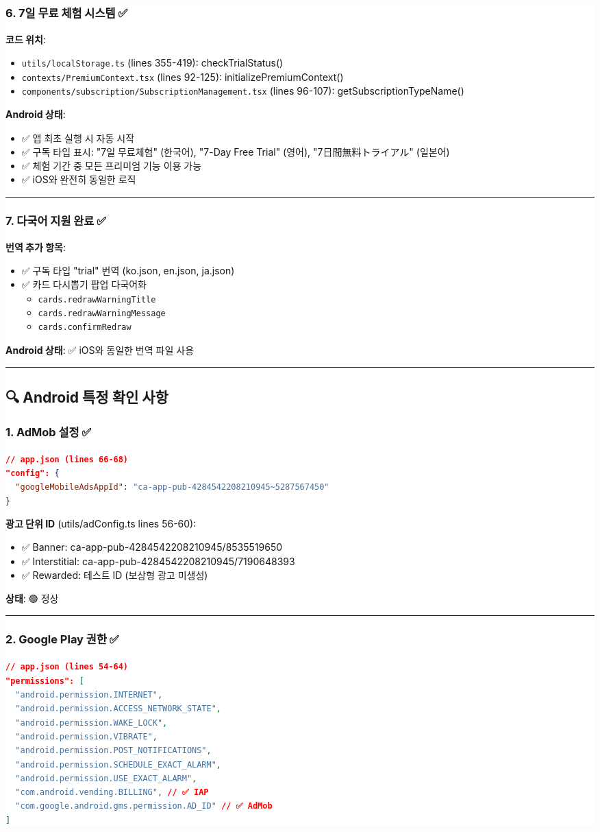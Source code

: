 ### 6. **7일 무료 체험 시스템** ✅

**코드 위치**:
- `utils/localStorage.ts` (lines 355-419): checkTrialStatus()
- `contexts/PremiumContext.tsx` (lines 92-125): initializePremiumContext()
- `components/subscription/SubscriptionManagement.tsx` (lines 96-107): getSubscriptionTypeName()

**Android 상태**:
- ✅ 앱 최초 실행 시 자동 시작
- ✅ 구독 타입 표시: "7일 무료체험" (한국어), "7-Day Free Trial" (영어), "7日間無料トライアル" (일본어)
- ✅ 체험 기간 중 모든 프리미엄 기능 이용 가능
- ✅ iOS와 완전히 동일한 로직

---

### 7. **다국어 지원 완료** ✅

**번역 추가 항목**:
- ✅ 구독 타입 "trial" 번역 (ko.json, en.json, ja.json)
- ✅ 카드 다시뽑기 팝업 다국어화
  - `cards.redrawWarningTitle`
  - `cards.redrawWarningMessage`
  - `cards.confirmRedraw`

**Android 상태**: ✅ iOS와 동일한 번역 파일 사용

---

## 🔍 **Android 특정 확인 사항**

### 1. **AdMob 설정** ✅
```json
// app.json (lines 66-68)
"config": {
  "googleMobileAdsAppId": "ca-app-pub-4284542208210945~5287567450"
}
```

**광고 단위 ID** (utils/adConfig.ts lines 56-60):
- ✅ Banner: ca-app-pub-4284542208210945/8535519650
- ✅ Interstitial: ca-app-pub-4284542208210945/7190648393
- ✅ Rewarded: 테스트 ID (보상형 광고 미생성)

**상태**: 🟢 정상

---

### 2. **Google Play 권한** ✅
```json
// app.json (lines 54-64)
"permissions": [
  "android.permission.INTERNET",
  "android.permission.ACCESS_NETWORK_STATE",
  "android.permission.WAKE_LOCK",
  "android.permission.VIBRATE",
  "android.permission.POST_NOTIFICATIONS",
  "android.permission.SCHEDULE_EXACT_ALARM",
  "android.permission.USE_EXACT_ALARM",
  "com.android.vending.BILLING", // ✅ IAP
  "com.google.android.gms.permission.AD_ID" // ✅ AdMob
]
```
